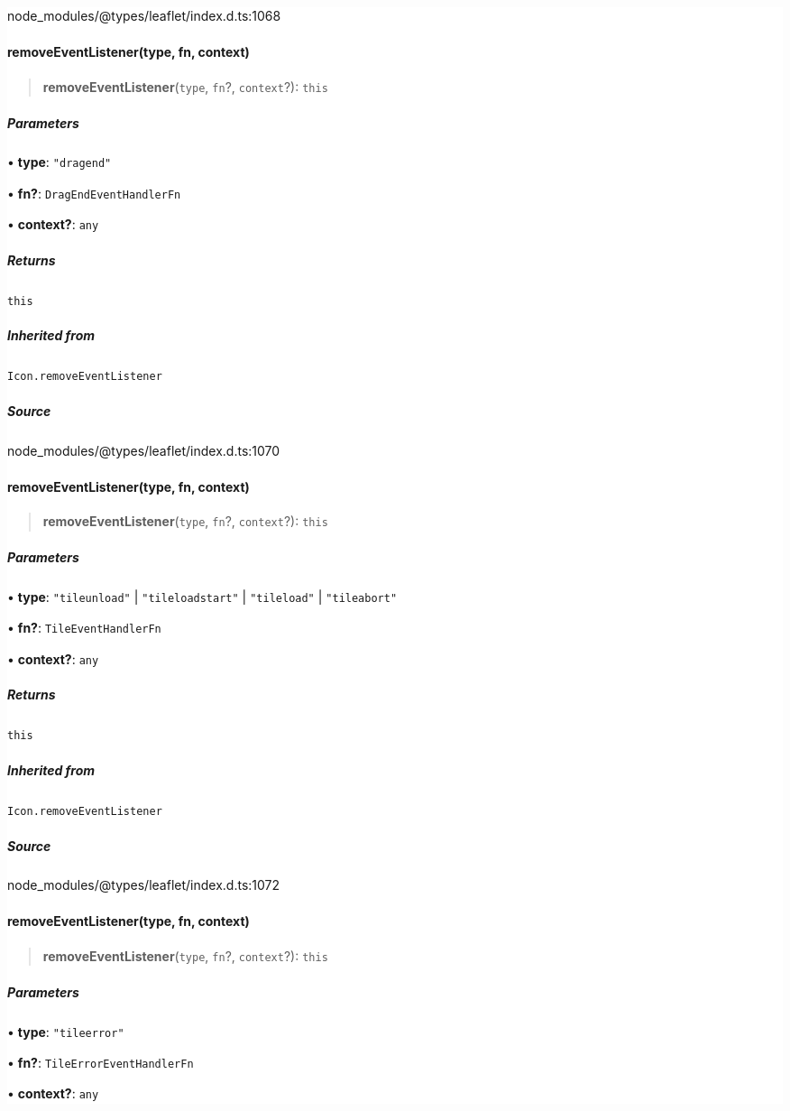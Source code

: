 node\_modules/@types/leaflet/index.d.ts:1068

#### removeEventListener(type, fn, context)

> **removeEventListener**(`type`, `fn`?, `context`?): `this`

##### Parameters

• **type**: `"dragend"`

• **fn?**: `DragEndEventHandlerFn`

• **context?**: `any`

##### Returns

`this`

##### Inherited from

`Icon.removeEventListener`

##### Source

node\_modules/@types/leaflet/index.d.ts:1070

#### removeEventListener(type, fn, context)

> **removeEventListener**(`type`, `fn`?, `context`?): `this`

##### Parameters

• **type**: `"tileunload"` \| `"tileloadstart"` \| `"tileload"` \| `"tileabort"`

• **fn?**: `TileEventHandlerFn`

• **context?**: `any`

##### Returns

`this`

##### Inherited from

`Icon.removeEventListener`

##### Source

node\_modules/@types/leaflet/index.d.ts:1072

#### removeEventListener(type, fn, context)

> **removeEventListener**(`type`, `fn`?, `context`?): `this`

##### Parameters

• **type**: `"tileerror"`

• **fn?**: `TileErrorEventHandlerFn`

• **context?**: `any`
